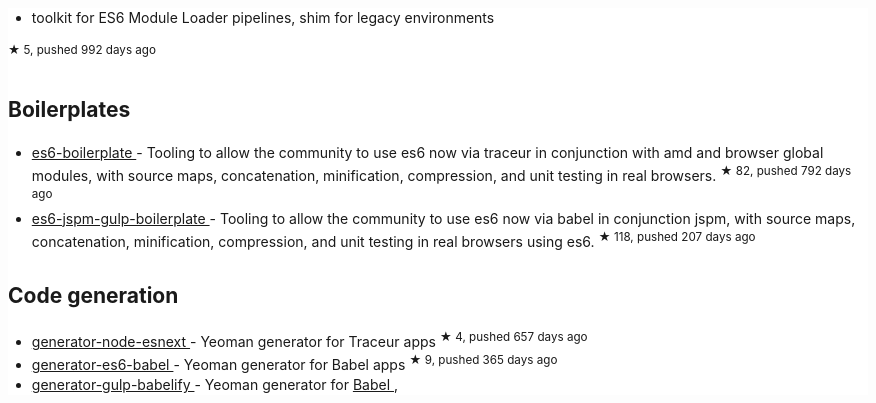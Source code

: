   - toolkit for ES6 Module Loader pipelines, shim for legacy environments
  <sup>
   &#9733 5, pushed 992 days ago
  </sup>
 </li>
</ul>
<h2>
 Boilerplates
</h2>
<ul>
 <li>
  <a href="https://github.com/davidjnelson/es6-boilerplate">
   es6-boilerplate
  </a>
  - Tooling to allow the community to use es6 now via traceur in conjunction with amd and browser global modules, with source maps, concatenation, minification, compression, and unit testing in real browsers.
  <sup>
   &#9733 82, pushed 792 days ago
  </sup>
 </li>
 <li>
  <a href="https://github.com/alexweber/es6-jspm-gulp-boilerplate">
   es6-jspm-gulp-boilerplate
  </a>
  - Tooling to allow the community to use es6 now via babel in conjunction jspm, with source maps, concatenation, minification, compression, and unit testing in real browsers using es6.
  <sup>
   &#9733 118, pushed 207 days ago
  </sup>
 </li>
</ul>
<h2>
 Code generation
</h2>
<ul>
 <li>
  <a href="https://github.com/briandipalma/generator-node-esnext">
   generator-node-esnext
  </a>
  - Yeoman generator for Traceur apps
  <sup>
   &#9733 4, pushed 657 days ago
  </sup>
 </li>
 <li>
  <a href="https://github.com/HenriqueLimas/generator-es6-babel">
   generator-es6-babel
  </a>
  - Yeoman generator for Babel apps
  <sup>
   &#9733 9, pushed 365 days ago
  </sup>
 </li>
 <li>
  <a href="https://github.com/HenriqueLimas/generator-gulp-babelify">
   generator-gulp-babelify
  </a>
  - Yeoman generator for
  <a href="https://babeljs.io/">
   Babel
  </a>
  ,
  <a href="http://browserify.org/">